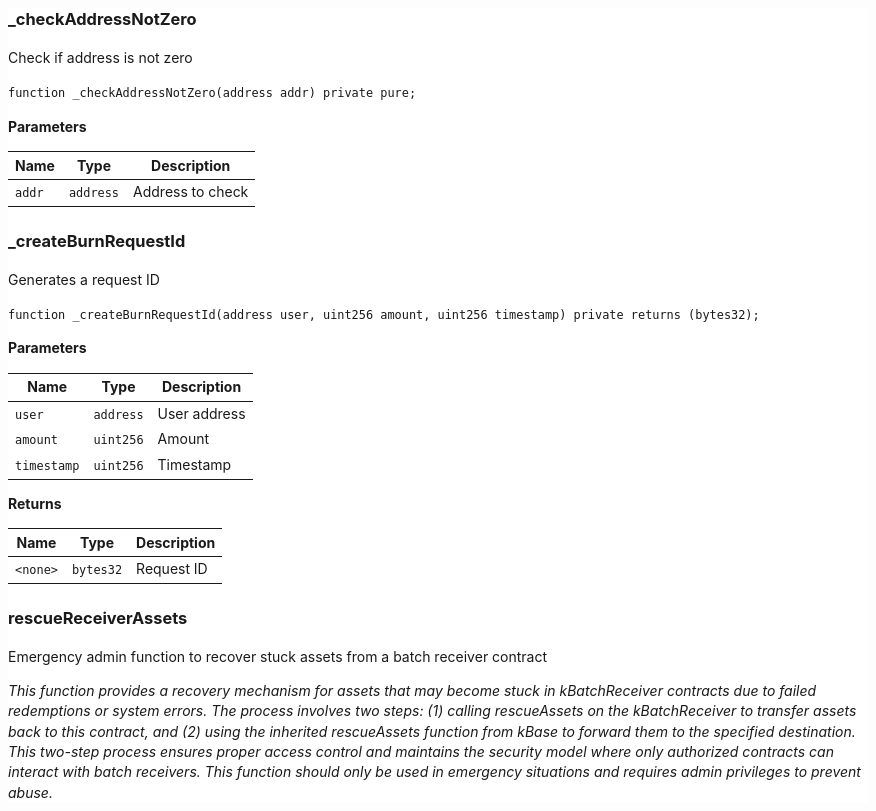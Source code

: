### _checkAddressNotZero

Check if address is not zero


```solidity
function _checkAddressNotZero(address addr) private pure;
```
**Parameters**

|Name|Type|Description|
|----|----|-----------|
|`addr`|`address`|Address to check|


### _createBurnRequestId

Generates a request ID


```solidity
function _createBurnRequestId(address user, uint256 amount, uint256 timestamp) private returns (bytes32);
```
**Parameters**

|Name|Type|Description|
|----|----|-----------|
|`user`|`address`|User address|
|`amount`|`uint256`|Amount|
|`timestamp`|`uint256`|Timestamp|

**Returns**

|Name|Type|Description|
|----|----|-----------|
|`<none>`|`bytes32`|Request ID|


### rescueReceiverAssets

Emergency admin function to recover stuck assets from a batch receiver contract

*This function provides a recovery mechanism for assets that may become stuck in kBatchReceiver contracts
due to failed redemptions or system errors. The process involves two steps: (1) calling rescueAssets on the
kBatchReceiver to transfer assets back to this contract, and (2) using the inherited rescueAssets function
from kBase to forward them to the specified destination. This two-step process ensures proper access control
and maintains the security model where only authorized contracts can interact with batch receivers. This
function should only be used in emergency situations and requires admin privileges to prevent abuse.*
